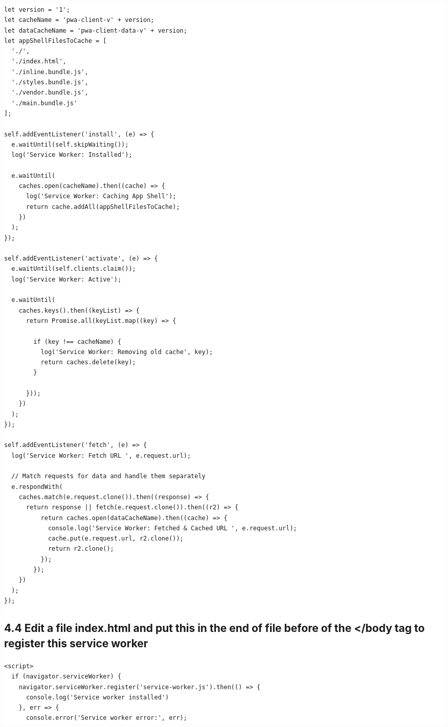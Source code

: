     let version = '1';
    let cacheName = 'pwa-client-v' + version;
    let dataCacheName = 'pwa-client-data-v' + version;
    let appShellFilesToCache = [
      './',
      './index.html',
      './inline.bundle.js',
      './styles.bundle.js',
      './vendor.bundle.js',
      './main.bundle.js'
    ];
    
    self.addEventListener('install', (e) => {
      e.waitUntil(self.skipWaiting());
      log('Service Worker: Installed');
    
      e.waitUntil(
        caches.open(cacheName).then((cache) => {
          log('Service Worker: Caching App Shell');
          return cache.addAll(appShellFilesToCache);
        })
      );
    });
    
    self.addEventListener('activate', (e) => {
      e.waitUntil(self.clients.claim());
      log('Service Worker: Active');
    
      e.waitUntil(
        caches.keys().then((keyList) => {
          return Promise.all(keyList.map((key) => {
    
            if (key !== cacheName) {
              log('Service Worker: Removing old cache', key);
              return caches.delete(key);
            }
    
          }));
        })
      );
    });
    
    self.addEventListener('fetch', (e) => {
      log('Service Worker: Fetch URL ', e.request.url);
    
      // Match requests for data and handle them separately
      e.respondWith(
        caches.match(e.request.clone()).then((response) => {
          return response || fetch(e.request.clone()).then((r2) => {
              return caches.open(dataCacheName).then((cache) => {
                console.log('Service Worker: Fetched & Cached URL ', e.request.url);
                cache.put(e.request.url, r2.clone());
                return r2.clone();
              });
            });
        })
      );
    });
## 4.4 Edit a file index.html and put this in the end of file before of the </body tag to register this service worker
    <script>
      if (navigator.serviceWorker) {
        navigator.serviceWorker.register('service-worker.js').then(() => {
          console.log('Service worker installed')
        }, err => {
          console.error('Service worker error:', err);